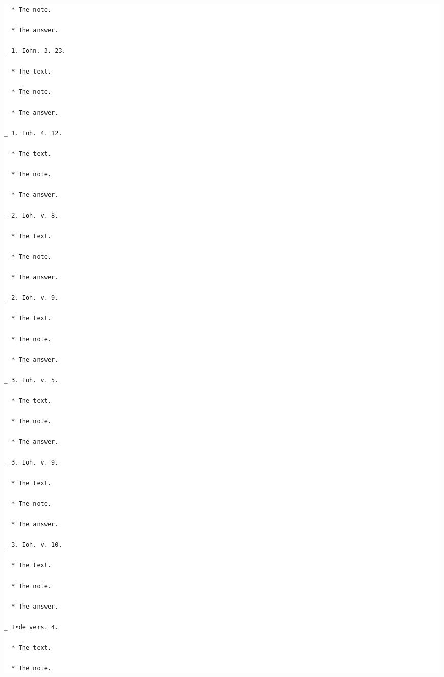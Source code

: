       * The note.

      * The answer.

    _ 1. Iohn. 3. 23.

      * The text.

      * The note.

      * The answer.

    _ 1. Ioh. 4. 12.

      * The text.

      * The note.

      * The answer.

    _ 2. Ioh. v. 8.

      * The text.

      * The note.

      * The answer.

    _ 2. Ioh. v. 9.

      * The text.

      * The note.

      * The answer.

    _ 3. Ioh. v. 5.

      * The text.

      * The note.

      * The answer.

    _ 3. Ioh. v. 9.

      * The text.

      * The note.

      * The answer.

    _ 3. Ioh. v. 10.

      * The text.

      * The note.

      * The answer.

    _ I•de vers. 4.

      * The text.

      * The note.
